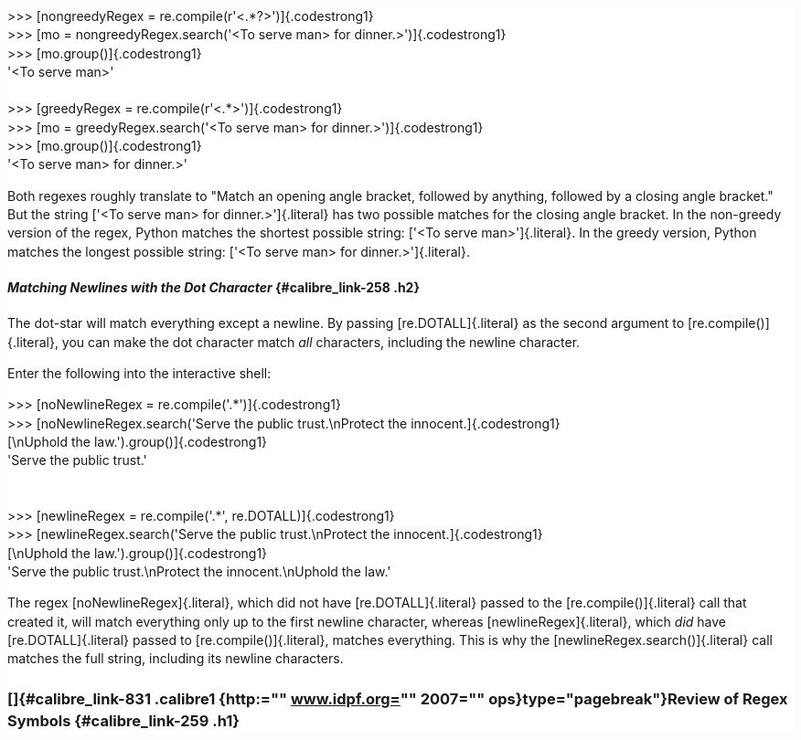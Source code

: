 \>\>\> [nongreedyRegex = re.compile(r\'\<.\*?\>\')]{.codestrong1}\
\>\>\> [mo = nongreedyRegex.search(\'\<To serve man\> for
dinner.\>\')]{.codestrong1}\
\>\>\> [mo.group()]{.codestrong1}\
\'\<To serve man\>\'\
\
\>\>\> [greedyRegex = re.compile(r\'\<.\*\>\')]{.codestrong1}\
\>\>\> [mo = greedyRegex.search(\'\<To serve man\> for
dinner.\>\')]{.codestrong1}\
\>\>\> [mo.group()]{.codestrong1}\
\'\<To serve man\> for dinner.\>\'

Both regexes roughly translate to "Match an opening angle bracket,
followed by anything, followed by a closing angle bracket." But the
string [\'\<To serve man\> for dinner.\>\']{.literal} has two possible
matches for the closing angle bracket. In the non-greedy version of the
regex, Python matches the shortest possible string: [\'\<To serve
man\>\']{.literal}. In the greedy version, Python matches the longest
possible string: [\'\<To serve man\> for dinner.\>\']{.literal}.

#### ***Matching Newlines with the Dot Character*** {#calibre_link-258 .h2}

The dot-star will match everything except a newline. By passing
[re.DOTALL]{.literal} as the second argument to
[re.compile()]{.literal}, you can make the dot character match *all*
characters, including the newline character.

Enter the following into the interactive shell:

\>\>\> [noNewlineRegex = re.compile(\'.\*\')]{.codestrong1}\
\>\>\> [noNewlineRegex.search(\'Serve the public trust.\\nProtect the
innocent.]{.codestrong1}\
[\\nUphold the law.\').group()]{.codestrong1}\
\'Serve the public trust.\'\
\
\
\>\>\> [newlineRegex = re.compile(\'.\*\', re.DOTALL)]{.codestrong1}\
\>\>\> [newlineRegex.search(\'Serve the public trust.\\nProtect the
innocent.]{.codestrong1}\
[\\nUphold the law.\').group()]{.codestrong1}\
\'Serve the public trust.\\nProtect the innocent.\\nUphold the law.\'

The regex [noNewlineRegex]{.literal}, which did not have
[re.DOTALL]{.literal} passed to the [re.compile()]{.literal} call that
created it, will match everything only up to the first newline
character, whereas [newlineRegex]{.literal}, which *did* have
[re.DOTALL]{.literal} passed to [re.compile()]{.literal}, matches
everything. This is why the [newlineRegex.search()]{.literal} call
matches the full string, including its newline characters.

### []{#calibre_link-831 .calibre1 {http:="" www.idpf.org="" 2007="" ops}type="pagebreak"}**Review of Regex Symbols** {#calibre_link-259 .h1}
